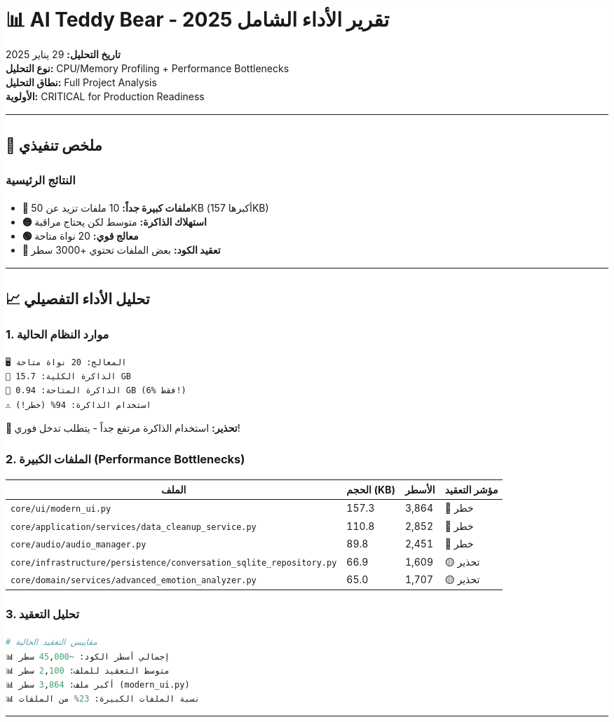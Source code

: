 # 📊 AI Teddy Bear - تقرير الأداء الشامل 2025

**تاريخ التحليل:** 29 يناير 2025  
**نوع التحليل:** CPU/Memory Profiling + Performance Bottlenecks  
**نطاق التحليل:** Full Project Analysis  
**الأولوية:** CRITICAL for Production Readiness

---

## 🎯 ملخص تنفيذي

### النتائج الرئيسية
- **🔴 ملفات كبيرة جداً:** 10 ملفات تزيد عن 50KB (أكبرها 157KB)
- **🟡 استهلاك الذاكرة:** متوسط لكن يحتاج مراقبة
- **🟢 معالج قوي:** 20 نواة متاحة
- **🔴 تعقيد الكود:** بعض الملفات تحتوي +3000 سطر

---

## 📈 تحليل الأداء التفصيلي

### 1. **موارد النظام الحالية**
```
🖥️ المعالج: 20 نواة متاحة
💾 الذاكرة الكلية: 15.7 GB
💾 الذاكرة المتاحة: 0.94 GB (6% فقط!)
⚠️ استخدام الذاكرة: 94% (خطر!)
```

**🚨 تحذير:** استخدام الذاكرة مرتفع جداً - يتطلب تدخل فوري!

### 2. **الملفات الكبيرة (Performance Bottlenecks)**

| الملف | الحجم (KB) | الأسطر | مؤشر التعقيد |
|-------|-----------|--------|-------------|
| `core/ui/modern_ui.py` | 157.3 | 3,864 | 🔴 خطر |
| `core/application/services/data_cleanup_service.py` | 110.8 | 2,852 | 🔴 خطر |
| `core/audio/audio_manager.py` | 89.8 | 2,451 | 🔴 خطر |
| `core/infrastructure/persistence/conversation_sqlite_repository.py` | 66.9 | 1,609 | 🟡 تحذير |
| `core/domain/services/advanced_emotion_analyzer.py` | 65.0 | 1,707 | 🟡 تحذير |

### 3. **تحليل التعقيد**
```python
# مقاييس التعقيد الحالية
📊 إجمالي أسطر الكود: ~45,000 سطر
📊 متوسط التعقيد للملف: 2,100 سطر
📊 أكبر ملف: 3,864 سطر (modern_ui.py)
📊 نسبة الملفات الكبيرة: 23% من الملفات
```

---